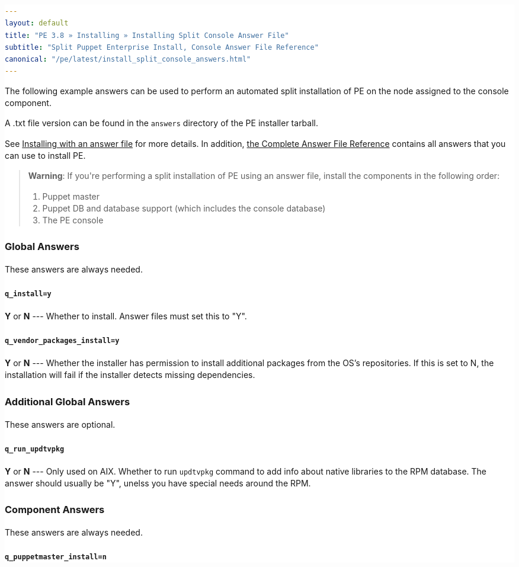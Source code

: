 ```yaml
---
layout: default
title: "PE 3.8 » Installing » Installing Split Console Answer File"
subtitle: "Split Puppet Enterprise Install, Console Answer File Reference"
canonical: "/pe/latest/install_split_console_answers.html"
---
```


The following example answers can be used to perform an automated split installation of PE on the node assigned to the console component.

A .txt file version can be found in the `answers` directory of the PE installer tarball.

See [Installing with an answer file](./install_automated.html) for more details. In addition, [the Complete Answer File Reference](./install_complete_answer_file_reference.html) contains all answers that you can use to install PE.

>**Warning**: If you're performing a split installation of PE using an answer file, install the components in the following order:
>
> 1. Puppet master
> 2. Puppet DB and database support (which includes the console database)
> 3. The PE console

### Global Answers

These answers are always needed.

#### `q_install=y`

**Y** or **N** --- Whether to install. Answer files must set this to "Y".

#### `q_vendor_packages_install=y`

**Y** or **N** --- Whether the installer has permission to install additional packages from the OS’s repositories. If this is set to N, the installation will fail if the installer detects missing dependencies.

### Additional Global Answers

These answers are optional.

#### `q_run_updtvpkg`

**Y** or **N** --- Only used on AIX. Whether to run `updtvpkg` command to add info about native libraries to the RPM database. The answer should usually be "Y", unelss you have special needs around the RPM.

### Component Answers

These answers are always needed.

#### `q_puppetmaster_install=n`
